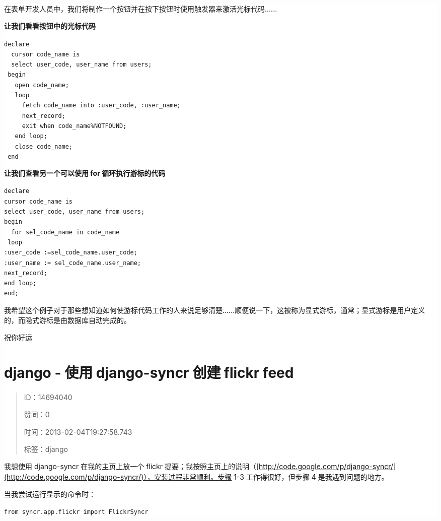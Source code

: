 在表单开发人员中，我们将制作一个按钮并在按下按钮时使用触发器来激活光标代码......

**让我们看看按钮中的光标代码**

```
declare
  cursor code_name is
  select user_code, user_name from users;
 begin
   open code_name;
   loop
     fetch code_name into :user_code, :user_name;
     next_record;
     exit when code_name%NOTFOUND;
   end loop;
   close code_name;
 end 
```

**让我们查看另一个可以使用 for 循环执行游标的代码**

```
declare 
cursor code_name is 
select user_code, user_name from users;
begin 
  for sel_code_name in code_name
 loop   
:user_code :=sel_code_name.user_code;   
:user_name := sel_code_name.user_name;
next_record;
end loop;
end; 
```

我希望这个例子对于那些想知道如何使游标代码工作的人来说足够清楚......顺便说一下，这被称为显式游标，通常；显式游标是用户定义的，而隐式游标是由数据库自动完成的。

祝你好运

# django - 使用 django-syncr 创建 flickr feed

> ID：14694040
> 
> 赞同：0
> 
> 时间：2013-02-04T19:27:58.743
> 
> 标签：django

我想使用 django-syncr 在我的主页上放一个 flickr 提要；我按照主页上的说明（[http://code.google.com/p/django-syncr/](http://code.google.com/p/django-syncr/)），安装过程非常顺利。步骤 1-3 工作得很好，但步骤 4 是我遇到问题的地方。

当我尝试运行显示的命令时：

```
from syncr.app.flickr import FlickrSyncr 
```
